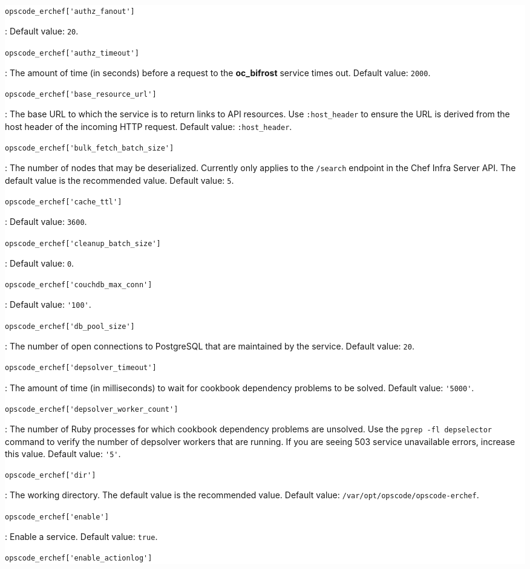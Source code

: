 `opscode_erchef['authz_fanout']`

:   Default value: `20`.

`opscode_erchef['authz_timeout']`

:   The amount of time (in seconds) before a request to the
    **oc_bifrost** service times out. Default value: `2000`.

`opscode_erchef['base_resource_url']`

:   The base URL to which the service is to return links to API
    resources. Use `:host_header` to ensure the URL is derived from the
    host header of the incoming HTTP request. Default value:
    `:host_header`.

`opscode_erchef['bulk_fetch_batch_size']`

:   The number of nodes that may be deserialized. Currently only applies
    to the `/search` endpoint in the Chef Infra Server API. The default
    value is the recommended value. Default value: `5`.

`opscode_erchef['cache_ttl']`

:   Default value: `3600`.

`opscode_erchef['cleanup_batch_size']`

:   Default value: `0`.

`opscode_erchef['couchdb_max_conn']`

:   Default value: `'100'`.

`opscode_erchef['db_pool_size']`

:   The number of open connections to PostgreSQL that are maintained by
    the service. Default value: `20`.

`opscode_erchef['depsolver_timeout']`

:   The amount of time (in milliseconds) to wait for cookbook dependency
    problems to be solved. Default value: `'5000'`.

`opscode_erchef['depsolver_worker_count']`

:   The number of Ruby processes for which cookbook dependency problems
    are unsolved. Use the `pgrep -fl depselector` command to verify the
    number of depsolver workers that are running. If you are seeing 503
    service unavailable errors, increase this value. Default value:
    `'5'`.

`opscode_erchef['dir']`

:   The working directory. The default value is the recommended value.
    Default value: `/var/opt/opscode/opscode-erchef`.

`opscode_erchef['enable']`

:   Enable a service. Default value: `true`.

`opscode_erchef['enable_actionlog']`
